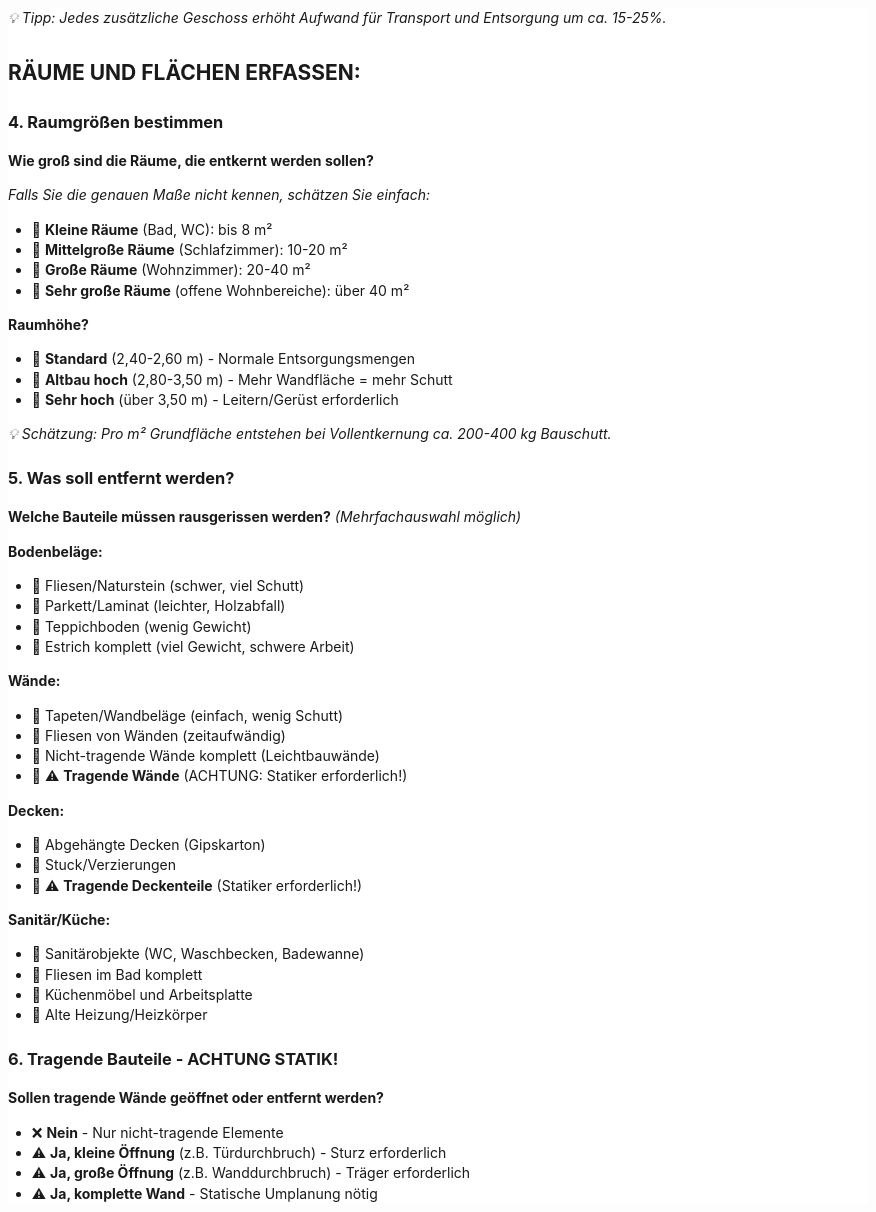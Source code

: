*💡 Tipp: Jedes zusätzliche Geschoss erhöht Aufwand für Transport und Entsorgung um ca. 15-25%.*

## RÄUME UND FLÄCHEN ERFASSEN:

### 4. Raumgrößen bestimmen
**Wie groß sind die Räume, die entkernt werden sollen?**

*Falls Sie die genauen Maße nicht kennen, schätzen Sie einfach:*
- 📐 **Kleine Räume** (Bad, WC): bis 8 m²
- 📐 **Mittelgroße Räume** (Schlafzimmer): 10-20 m²  
- 📐 **Große Räume** (Wohnzimmer): 20-40 m²
- 📐 **Sehr große Räume** (offene Wohnbereiche): über 40 m²

**Raumhöhe?**
- 📏 **Standard** (2,40-2,60 m) - Normale Entsorgungsmengen
- 📏 **Altbau hoch** (2,80-3,50 m) - Mehr Wandfläche = mehr Schutt
- 📏 **Sehr hoch** (über 3,50 m) - Leitern/Gerüst erforderlich

*💡 Schätzung: Pro m² Grundfläche entstehen bei Vollentkernung ca. 200-400 kg Bauschutt.*

### 5. Was soll entfernt werden?
**Welche Bauteile müssen rausgerissen werden?** *(Mehrfachauswahl möglich)*

**Bodenbeläge:**
- 🔲 Fliesen/Naturstein (schwer, viel Schutt)
- 🔲 Parkett/Laminat (leichter, Holzabfall)
- 🔲 Teppichboden (wenig Gewicht)
- 🔲 Estrich komplett (viel Gewicht, schwere Arbeit)

**Wände:**
- 🔲 Tapeten/Wandbeläge (einfach, wenig Schutt)
- 🔲 Fliesen von Wänden (zeitaufwändig)
- 🔲 Nicht-tragende Wände komplett (Leichtbauwände)
- 🔲 ⚠️ **Tragende Wände** (ACHTUNG: Statiker erforderlich!)

**Decken:**
- 🔲 Abgehängte Decken (Gipskarton)
- 🔲 Stuck/Verzierungen
- 🔲 ⚠️ **Tragende Deckenteile** (Statiker erforderlich!)

**Sanitär/Küche:**
- 🔲 Sanitärobjekte (WC, Waschbecken, Badewanne)
- 🔲 Fliesen im Bad komplett
- 🔲 Küchenmöbel und Arbeitsplatte
- 🔲 Alte Heizung/Heizkörper

### 6. Tragende Bauteile - ACHTUNG STATIK!
**Sollen tragende Wände geöffnet oder entfernt werden?**
- ❌ **Nein** - Nur nicht-tragende Elemente
- ⚠️ **Ja, kleine Öffnung** (z.B. Türdurchbruch) - Sturz erforderlich
- ⚠️ **Ja, große Öffnung** (z.B. Wanddurchbruch) - Träger erforderlich  
- ⚠️ **Ja, komplette Wand** - Statische Umplanung nötig
